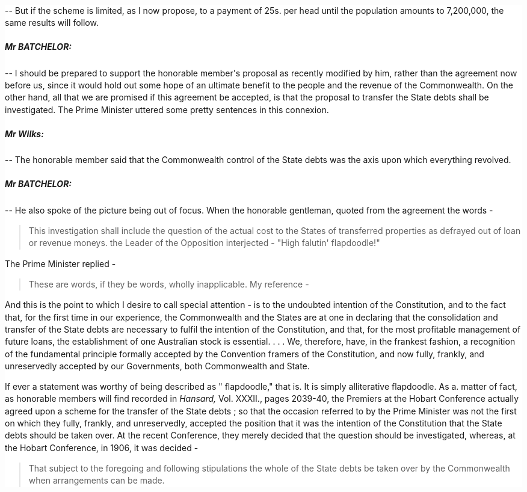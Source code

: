 --  But if the scheme is limited, as I now propose, to a payment of 25s. per head until the population amounts to  7,200,000,  the same results will follow. 

##### Mr BATCHELOR:

-- I should be prepared to support the honorable member's proposal as recently modified by him, rather than the agreement now before us, since it would hold out some hope of an ultimate benefit to the people and the revenue of the Commonwealth. On the other hand, all that we are promised if this agreement be accepted, is that the proposal to transfer the State debts shall be investigated. The Prime Minister uttered some pretty sentences in this connexion. 

##### Mr Wilks:

--  The honorable member said that the Commonwealth control of the State debts was the axis upon which everything revolved. 

##### Mr BATCHELOR:

-- He also spoke of the picture being out of focus. When the honorable gentleman, quoted from the agreement the words - 

  >This investigation shall include the question of the actual cost to the States of transferred properties as defrayed out of loan or revenue moneys.  the Leader of the Opposition interjected -  "High  falutin'  flapdoodle!" 

The Prime Minister replied - 

  >These are words, if they be words, wholly inapplicable. My reference - 

And this is the point to which I desire to call special attention -  is to the undoubted intention of the Constitution, and to the fact that, for the first time in our experience, the Commonwealth and the States are at one in declaring that the consolidation and transfer of the State debts are necessary to fulfil the intention of the Constitution, and that, for the most profitable management of future loans, the establishment of one Australian stock is essential. . . . We, therefore, have, in the frankest fashion, a recognition of the fundamental principle formally accepted by the Convention framers of the Constitution, and now fully, frankly, and unreservedly accepted by our Governments, both Commonwealth and State. 

If ever a statement was worthy of being described as " flapdoodle," that is. It is simply alliterative flapdoodle. As a. matter of fact, as honorable members will find recorded in  *Hansard,*  Vol. XXXII., pages  2039-40,  the Premiers at the Hobart Conference actually agreed upon a scheme for the transfer of the State debts ; so that the occasion referred to by the Prime Minister was not the first on which they fully, frankly, and unreservedly, accepted the position that it was the intention of the Constitution that the State debts should be taken over. At the recent Conference, they merely decided that the question should be investigated, whereas, at the Hobart Conference, in  1906,  it was decided - 

  >That subject to the foregoing and following stipulations the whole of the State debts be taken over by the Commonwealth when arrangements can be made. 
